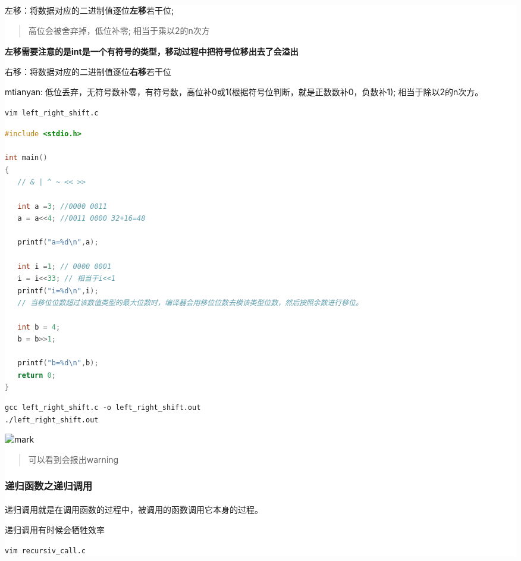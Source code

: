 左移：将数据对应的二进制值逐位**左移**若干位;

>高位会被舍弃掉，低位补零; 相当于乘以2的n次方

**左移需要注意的是int是一个有符号的类型，移动过程中把符号位移出去了会溢出**

右移：将数据对应的二进制值逐位**右移**若干位

mtianyan: 低位丢弃，无符号数补零，有符号数，高位补0或1(根据符号位判断，就是正数数补0，负数补1); 相当于除以2的n次方。

```text
vim left_right_shift.c
```



```c
#include <stdio.h>

int main()
{
   // & | ^ ~ << >>

   int a =3; //0000 0011
   a = a<<4; //0011 0000 32+16=48

   printf("a=%d\n",a);

   int i =1; // 0000 0001
   i = i<<33; // 相当于i<<1
   printf("i=%d\n",i);
   // 当移位位数超过该数值类型的最大位数时，编译器会用移位位数去模该类型位数，然后按照余数进行移位。 

   int b = 4;
   b = b>>1;

   printf("b=%d\n",b);
   return 0;
}
```



```text
gcc left_right_shift.c -o left_right_shift.out
./left_right_shift.out
```

![mark](http://myphoto.mtianyan.cn/blog/180705/Lb5j1geJJI.png?imageslim)

>可以看到会报出warning

### 递归函数之递归调用

递归调用就是在调用函数的过程中，被调用的函数调用它本身的过程。

递归调用有时候会牺牲效率

```text
vim recursiv_call.c
```
